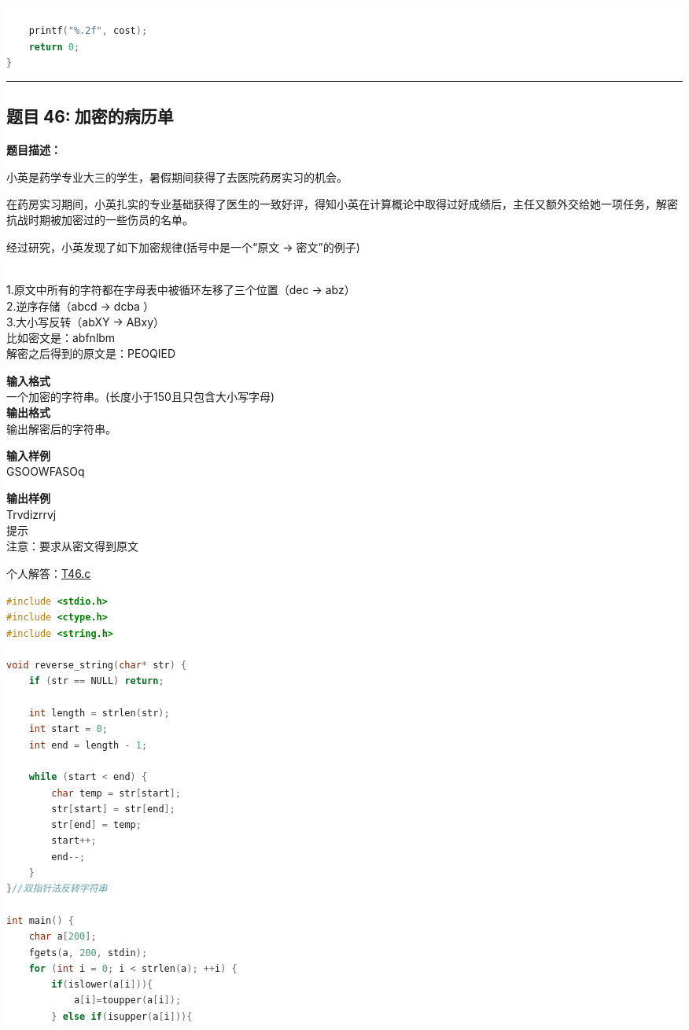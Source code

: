 ```c

    printf("%.2f", cost);
    return 0;
}
```

---

## 题目 46: 加密的病历单

**题目描述：**

小英是药学专业大三的学生，暑假期间获得了去医院药房实习的机会。  
   
  
在药房实习期间，小英扎实的专业基础获得了医生的一致好评，得知小英在计算概论中取得过好成绩后，主任又额外交给她一项任务，解密抗战时期被加密过的一些伤员的名单。  
  
经过研究，小英发现了如下加密规律(括号中是一个“原文 -> 密文”的例子)  
   
  
1.原文中所有的字符都在字母表中被循环左移了三个位置（dec -> abz）  
2.逆序存储（abcd -> dcba ）  
3.大小写反转（abXY -> ABxy）  
比如密文是：abfnlbm  
解密之后得到的原文是：PEOQIED  
  
 **输入格式**  
一个加密的字符串。(长度小于150且只包含大小写字母)  
 **输出格式**  
输出解密后的字符串。  
  
 **输入样例**  
GSOOWFASOq  
  
 **输出样例**  
Trvdizrrvj  
提示  
注意：要求从密文得到原文

个人解答：[T46.c](Exam/T46.c)
```c
#include <stdio.h>
#include <ctype.h>
#include <string.h>

void reverse_string(char* str) {
    if (str == NULL) return;

    int length = strlen(str);
    int start = 0;
    int end = length - 1;

    while (start < end) {
        char temp = str[start];
        str[start] = str[end];
        str[end] = temp;
        start++;
        end--;
    }
}//双指针法反转字符串

int main() {
    char a[200];
    fgets(a, 200, stdin);
    for (int i = 0; i < strlen(a); ++i) {
        if(islower(a[i])){
            a[i]=toupper(a[i]);
        } else if(isupper(a[i])){
```